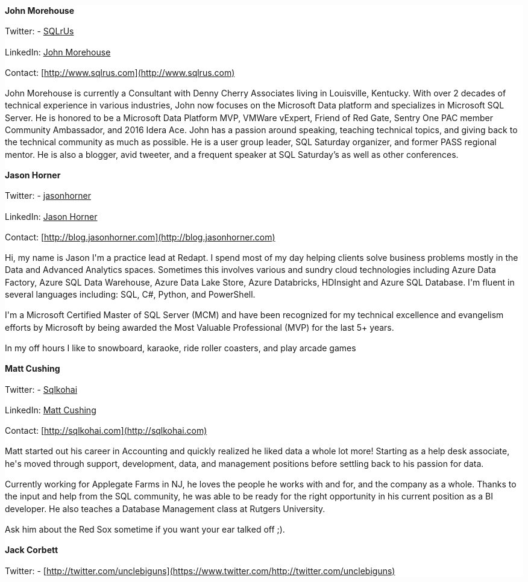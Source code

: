 **John Morehouse**
 
Twitter:  - [SQLrUs](https://www.twitter.com/SQLrUs)
 
LinkedIn: [John Morehouse](https://www.linkedin.com/in/sqlrus)
 
Contact: [http://www.sqlrus.com](http://www.sqlrus.com)
 
John Morehouse is currently a Consultant with Denny Cherry  Associates living in Louisville, Kentucky. With over 2 decades of technical experience in various industries, John now focuses on the Microsoft Data platform and specializes in Microsoft SQL Server.  He is honored to be a Microsoft Data Platform MVP, VMWare vExpert, Friend of Red Gate, Sentry One PAC member  Community Ambassador, and 2016 Idera Ace.  John has a passion around speaking, teaching technical topics, and giving back to the technical community as much as possible.  He is a user group leader, SQL Saturday organizer, and former PASS regional mentor. He is also a blogger, avid tweeter, and a frequent speaker at SQL Saturday’s as well as other conferences.
 
**Jason Horner**
 
Twitter:  - [jasonhorner](https://www.twitter.com/jasonhorner)
 
LinkedIn: [Jason Horner](http://www.linkedin.com/in/jasonhorner)
 
Contact: [http://blog.jasonhorner.com](http://blog.jasonhorner.com)
 
Hi, my name is Jason I'm a practice lead at Redapt. I spend most of my day helping clients solve business problems mostly in the Data and Advanced Analytics spaces. Sometimes this involves various and sundry cloud technologies including Azure Data Factory, Azure SQL Data Warehouse, Azure Data Lake Store, Azure Databricks, HDInsight and Azure SQL Database. I'm fluent in several languages including: SQL, C#, Python, and PowerShell.

I'm a Microsoft Certified Master of SQL Server (MCM) and have been recognized for my technical excellence and evangelism efforts by Microsoft by being awarded the Most Valuable Professional (MVP) for the last 5+ years.

In my off hours I like to snowboard, karaoke, ride roller coasters, and play arcade games
 
**Matt Cushing**
 
Twitter:  - [Sqlkohai](https://www.twitter.com/Sqlkohai)
 
LinkedIn: [Matt Cushing](https://www.linkedin.com/in/mattcushing/)
 
Contact: [http://sqlkohai.com](http://sqlkohai.com)
 
Matt started out his career in Accounting and quickly realized he liked data a whole lot more!  Starting as a help desk associate, he's moved through support, development, data, and management positions before settling back to his passion for data.

Currently working for Applegate Farms in NJ, he loves the people he works with and for, and the company as a whole.  Thanks to the input and help from the SQL community, he was able to be ready for the right opportunity in his current position as a BI developer.  He also teaches a Database Management class at Rutgers University.

Ask him about the Red Sox sometime if you want your ear talked off ;).
 
**Jack Corbett**
 
Twitter:  - [http://twitter.com/unclebiguns](https://www.twitter.com/http://twitter.com/unclebiguns)
 